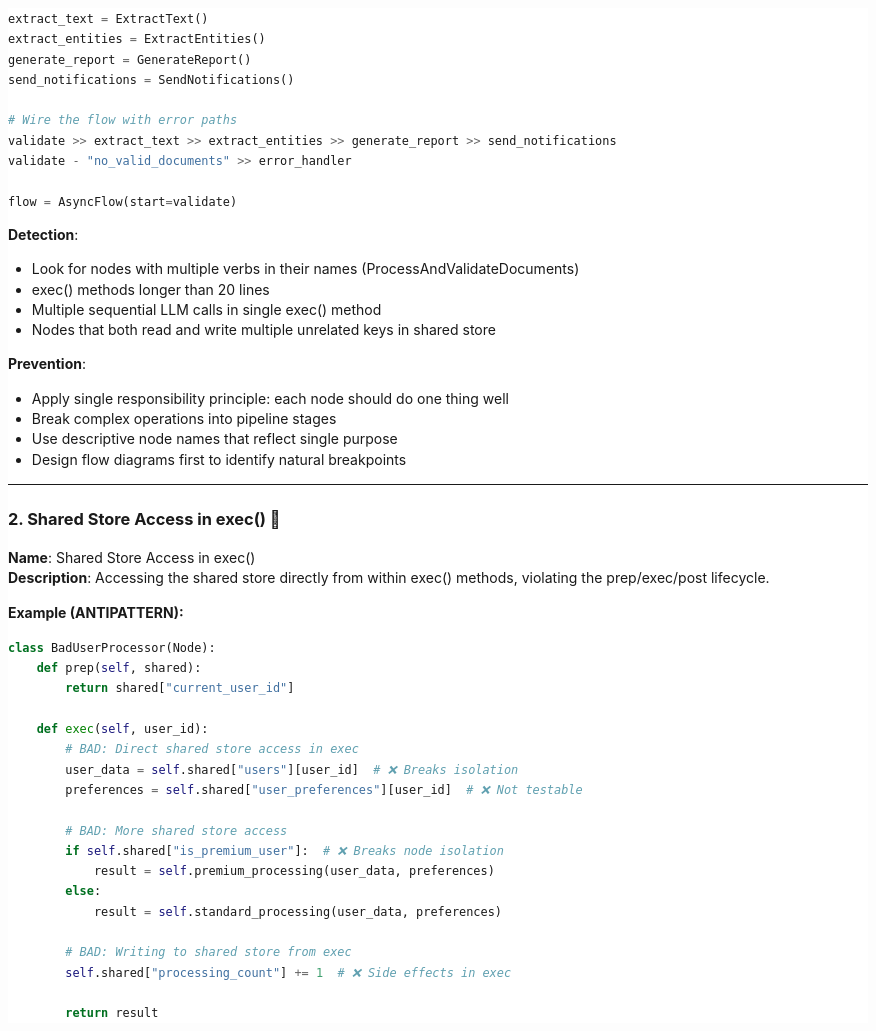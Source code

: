 ```python
extract_text = ExtractText()
extract_entities = ExtractEntities()  
generate_report = GenerateReport()
send_notifications = SendNotifications()

# Wire the flow with error paths
validate >> extract_text >> extract_entities >> generate_report >> send_notifications
validate - "no_valid_documents" >> error_handler

flow = AsyncFlow(start=validate)
```

**Detection**: 
- Look for nodes with multiple verbs in their names (ProcessAndValidateDocuments)
- exec() methods longer than 20 lines
- Multiple sequential LLM calls in single exec() method
- Nodes that both read and write multiple unrelated keys in shared store

**Prevention**: 
- Apply single responsibility principle: each node should do one thing well
- Break complex operations into pipeline stages
- Use descriptive node names that reflect single purpose
- Design flow diagrams first to identify natural breakpoints

---

### 2. Shared Store Access in exec() 🔴

**Name**: Shared Store Access in exec()  
**Description**: Accessing the shared store directly from within exec() methods, violating the prep/exec/post lifecycle.

**Example (ANTIPATTERN):**
```python
class BadUserProcessor(Node):
    def prep(self, shared):
        return shared["current_user_id"]
    
    def exec(self, user_id):
        # BAD: Direct shared store access in exec
        user_data = self.shared["users"][user_id]  # ❌ Breaks isolation
        preferences = self.shared["user_preferences"][user_id]  # ❌ Not testable
        
        # BAD: More shared store access
        if self.shared["is_premium_user"]:  # ❌ Breaks node isolation
            result = self.premium_processing(user_data, preferences)
        else:
            result = self.standard_processing(user_data, preferences)
        
        # BAD: Writing to shared store from exec
        self.shared["processing_count"] += 1  # ❌ Side effects in exec
        
        return result
```
